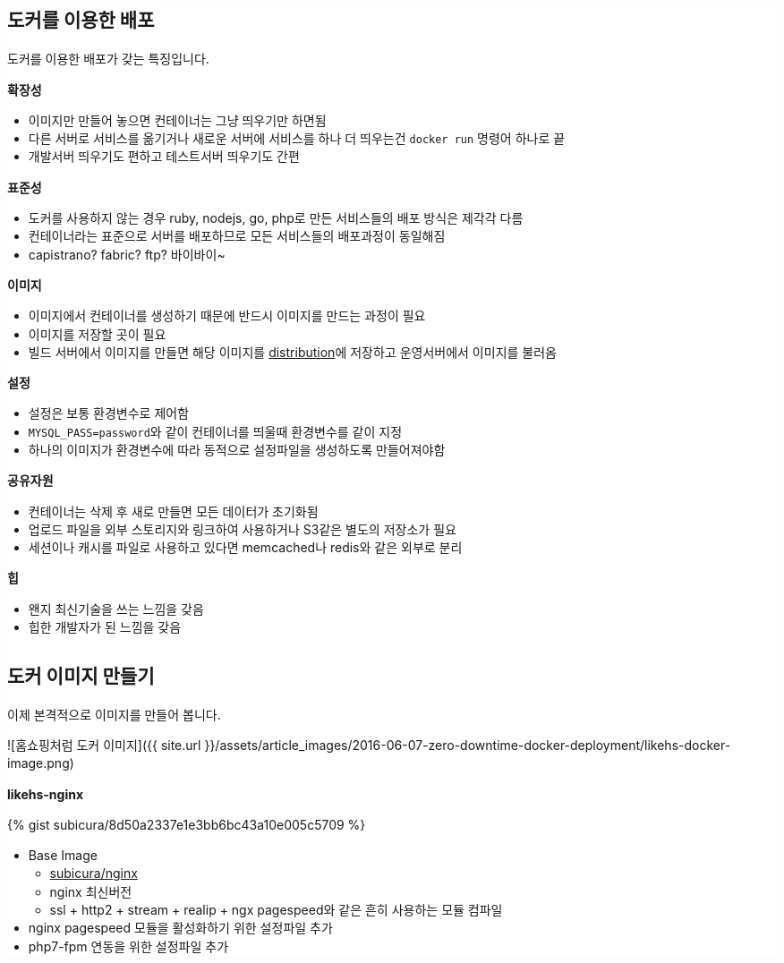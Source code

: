 ## 도커를 이용한 배포

도커를 이용한 배포가 갖는 특징입니다.

**확장성**

- 이미지만 만들어 놓으면 컨테이너는 그냥 띄우기만 하면됨
- 다른 서버로 서비스를 옮기거나 새로운 서버에 서비스를 하나 더 띄우는건 `docker run` 명령어 하나로 끝
- 개발서버 띄우기도 편하고 테스트서버 띄우기도 간편

**표준성**

- 도커를 사용하지 않는 경우 ruby, nodejs, go, php로 만든 서비스들의 배포 방식은 제각각 다름
- 컨테이너라는 표준으로 서버를 배포하므로 모든 서비스들의 배포과정이 동일해짐
- capistrano? fabric? ftp? 바이바이~

**이미지**

- 이미지에서 컨테이너를 생성하기 때문에 반드시 이미지를 만드는 과정이 필요
- 이미지를 저장할 곳이 필요
- 빌드 서버에서 이미지를 만들면 해당 이미지를 [distribution](https://github.com/docker/distribution)에 저장하고 운영서버에서 이미지를 불러옴

**설정**
  
- 설정은 보통 환경변수로 제어함
- `MYSQL_PASS=password`와 같이 컨테이너를 띄울때 환경변수를 같이 지정
- 하나의 이미지가 환경변수에 따라 동적으로 설정파일을 생성하도록 만들어져야함

**공유자원**

- 컨테이너는 삭제 후 새로 만들면 모든 데이터가 초기화됨
- 업로드 파일을 외부 스토리지와 링크하여 사용하거나 S3같은 별도의 저장소가 필요
- 세션이나 캐시를 파일로 사용하고 있다면 memcached나 redis와 같은 외부로 분리

**힙**

- 왠지 최신기술을 쓰는 느낌을 갖음
- 힙한 개발자가 된 느낌을 갖음

## 도커 이미지 만들기

이제 본격적으로 이미지를 만들어 봅니다.

![홈쇼핑처럼 도커 이미지]({{ site.url }}/assets/article_images/2016-06-07-zero-downtime-docker-deployment/likehs-docker-image.png)

**likehs-nginx**

{% gist subicura/8d50a2337e1e3bb6bc43a10e005c5709 %}

- Base Image
  - [subicura/nginx](https://github.com/subicura/Dockerfiles/tree/master/nginx)
  - nginx 최신버전
  - ssl + http2 + stream + realip + ngx pagespeed와 같은 흔히 사용하는 모듈 컴파일
- nginx pagespeed 모듈을 활성화하기 위한 설정파일 추가
- php7-fpm 연동을 위한 설정파일 추가
